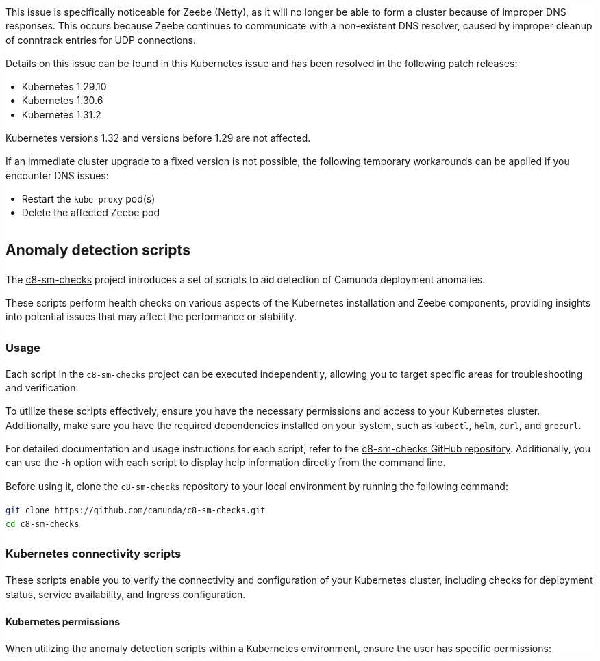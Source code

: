 This issue is specifically noticeable for Zeebe (Netty), as it will no longer be able to form a cluster because of improper DNS responses. This occurs because Zeebe continues to communicate with a non-existent DNS resolver, caused by improper cleanup of conntrack entries for UDP connections.

Details on this issue can be found in [this Kubernetes issue](https://github.com/kubernetes/kubernetes/issues/125467) and has been resolved in the following patch releases:

- Kubernetes 1.29.10
- Kubernetes 1.30.6
- Kubernetes 1.31.2

Kubernetes versions 1.32 and versions before 1.29 are not affected.

If an immediate cluster upgrade to a fixed version is not possible, the following temporary workarounds can be applied if you encounter DNS issues:

- Restart the `kube-proxy` pod(s)
- Delete the affected Zeebe pod

## Anomaly detection scripts

The [c8-sm-checks](https://github.com/camunda/c8-sm-checks) project introduces a set of scripts to aid detection of Camunda deployment anomalies.

These scripts perform health checks on various aspects of the Kubernetes installation and Zeebe components, providing insights into potential issues that may affect the performance or stability.

### Usage

Each script in the `c8-sm-checks` project can be executed independently, allowing you to target specific areas for troubleshooting and verification.

To utilize these scripts effectively, ensure you have the necessary permissions and access to your Kubernetes cluster. Additionally, make sure you have the required dependencies installed on your system, such as `kubectl`, `helm`, `curl`, and `grpcurl`.

For detailed documentation and usage instructions for each script, refer to the [c8-sm-checks GitHub repository](https://github.com/camunda/c8-sm-checks).
Additionally, you can use the `-h` option with each script to display help information directly from the command line.

Before using it, clone the `c8-sm-checks` repository to your local environment by running the following command:

```bash
git clone https://github.com/camunda/c8-sm-checks.git
cd c8-sm-checks
```

### Kubernetes connectivity scripts

These scripts enable you to verify the connectivity and configuration of your Kubernetes cluster, including checks for deployment status, service availability, and Ingress configuration.

#### Kubernetes permissions

When utilizing the anomaly detection scripts within a Kubernetes environment, ensure the user has specific permissions:
